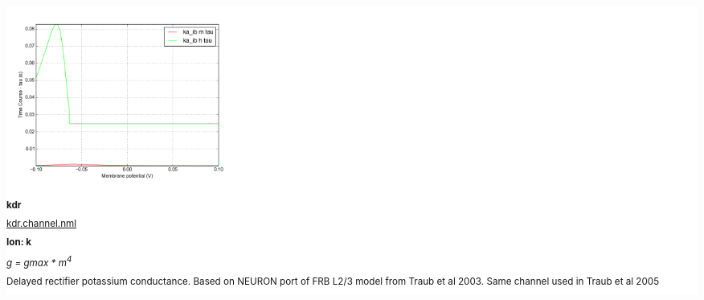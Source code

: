 <a href="ka_ib.tau.png"><img alt="ka_ib time course" src="ka_ib.tau.png" height="220"/></a>
</td>
</tr>
    <tr>
<td width="120px">
            <sup><b>kdr</b><br/>
            <a href="../kdr.channel.nml">kdr.channel.nml</a><br/>
            <b>Ion: k</b><br/>
            <i>g = gmax * m<sup>4</sup> </i><br/>
            Delayed rectifier potassium conductance. Based on NEURON port of FRB L2/3 model from Traub et al 2003. Same channel used in Traub et al 2005</sup>
</td>
<td>